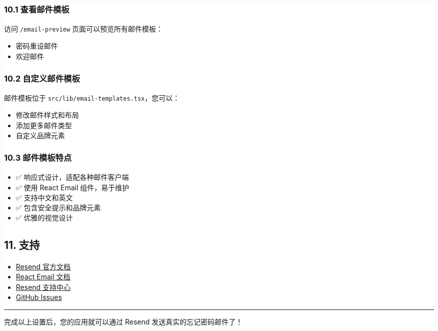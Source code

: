 ### 10.1 查看邮件模板
访问 `/email-preview` 页面可以预览所有邮件模板：
- 密码重设邮件
- 欢迎邮件

### 10.2 自定义邮件模板
邮件模板位于 `src/lib/email-templates.tsx`，您可以：
- 修改邮件样式和布局
- 添加更多邮件类型
- 自定义品牌元素

### 10.3 邮件模板特点
- ✅ 响应式设计，适配各种邮件客户端
- ✅ 使用 React Email 组件，易于维护
- ✅ 支持中文和英文
- ✅ 包含安全提示和品牌元素
- ✅ 优雅的视觉设计

## 11. 支持

- [Resend 官方文档](https://resend.com/docs)
- [React Email 文档](https://react.email/docs)
- [Resend 支持中心](https://resend.com/support)
- [GitHub Issues](https://github.com/resend/resend/issues)

---

完成以上设置后，您的应用就可以通过 Resend 发送真实的忘记密码邮件了！
